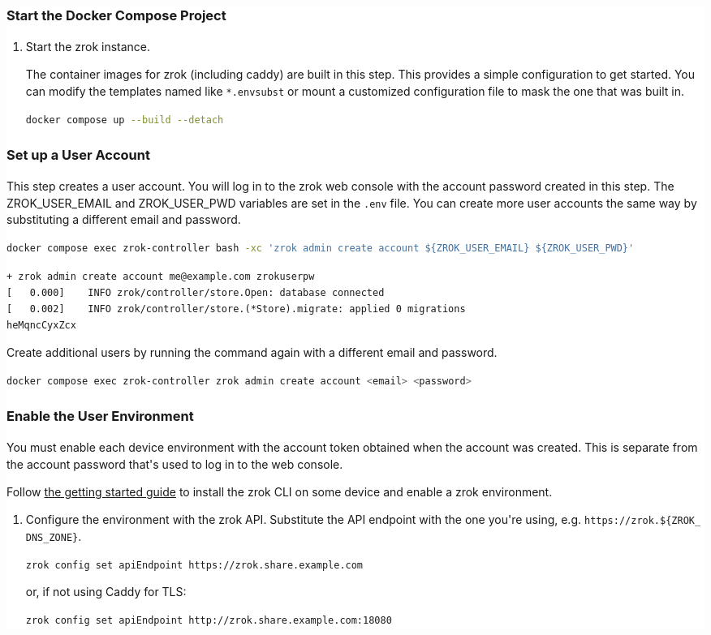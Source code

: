 ```bash title=".env options"
```

### Start the Docker Compose Project

1. Start the zrok instance.

    The container images for zrok (including caddy) are built in this step. This provides a simple configuration to get started. You can modify the templates named like `*.envsubst` or mount a customized configuration file to mask the one that was built in.

    ```bash
    docker compose up --build --detach
    ```

### Set up a User Account

This step creates a user account. You will log in to the zrok web console with the account password created in this step. The ZROK_USER_EMAIL and ZROK_USER_PWD variables are set in the `.env` file. You can create more user accounts the same way by substituting a different email and password.

```bash title="Create the first user account"
docker compose exec zrok-controller bash -xc 'zrok admin create account ${ZROK_USER_EMAIL} ${ZROK_USER_PWD}'
```

```buttonless title="Example output"
+ zrok admin create account me@example.com zrokuserpw
[   0.000]    INFO zrok/controller/store.Open: database connected
[   0.002]    INFO zrok/controller/store.(*Store).migrate: applied 0 migrations
heMqncCyxZcx
```

Create additional users by running the command again with a different email and password.

```bash title="Create another user"
docker compose exec zrok-controller zrok admin create account <email> <password>
```

### Enable the User Environment

You must enable each device environment with the account token obtained when the account was created. This is separate from the account password that's used to log in to the web console.

Follow [the getting started guide](/docs/getting-started#installing-the-zrok-command) to install the zrok CLI on some device and enable a zrok environment.

1. Configure the environment with the zrok API. Substitute the API endpoint with the one you're using, e.g. `https://zrok.${ZROK_DNS_ZONE}`.

    ```bash
    zrok config set apiEndpoint https://zrok.share.example.com
    ```

    or, if not using Caddy for TLS:

    ```bash
    zrok config set apiEndpoint http://zrok.share.example.com:18080
    ```
